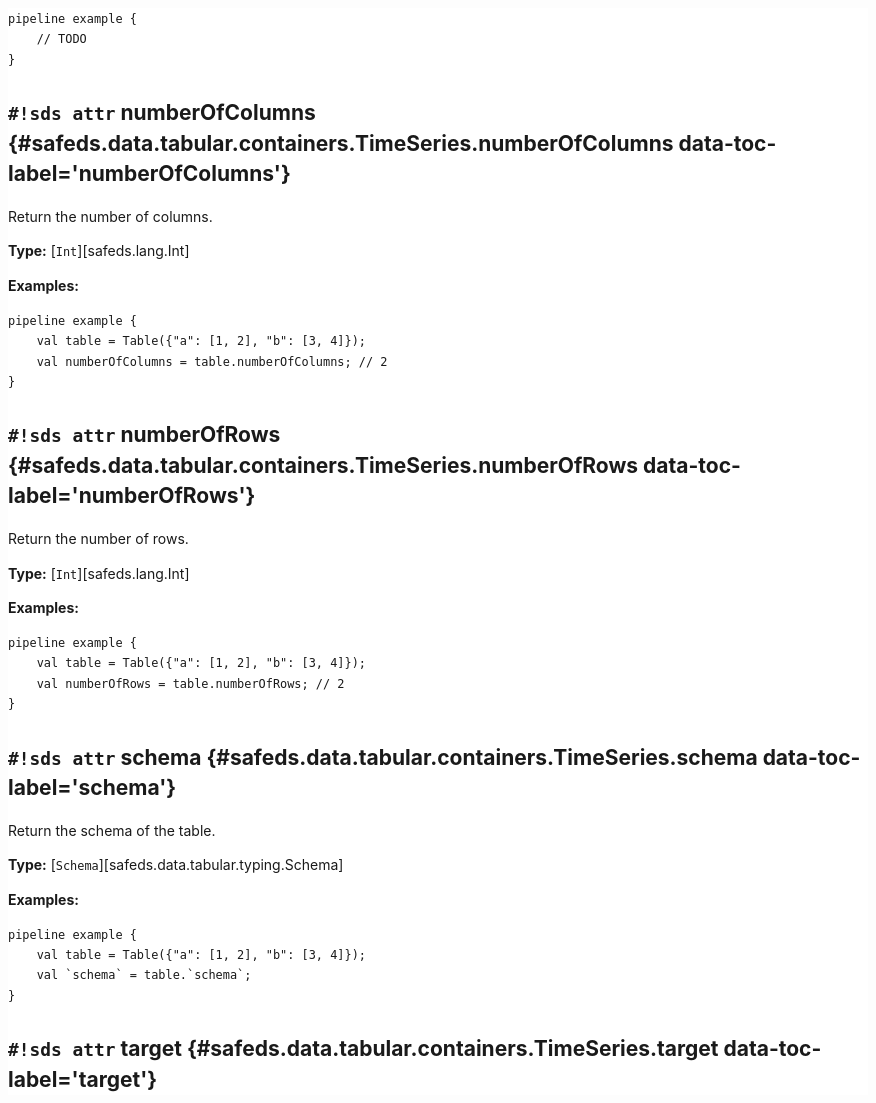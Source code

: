 ```sds
pipeline example {
    // TODO
}
```

## `#!sds attr` numberOfColumns {#safeds.data.tabular.containers.TimeSeries.numberOfColumns data-toc-label='numberOfColumns'}

Return the number of columns.

**Type:** [`Int`][safeds.lang.Int]

**Examples:**

```sds hl_lines="3"
pipeline example {
    val table = Table({"a": [1, 2], "b": [3, 4]});
    val numberOfColumns = table.numberOfColumns; // 2
}
```

## `#!sds attr` numberOfRows {#safeds.data.tabular.containers.TimeSeries.numberOfRows data-toc-label='numberOfRows'}

Return the number of rows.

**Type:** [`Int`][safeds.lang.Int]

**Examples:**

```sds hl_lines="3"
pipeline example {
    val table = Table({"a": [1, 2], "b": [3, 4]});
    val numberOfRows = table.numberOfRows; // 2
}
```

## `#!sds attr` schema {#safeds.data.tabular.containers.TimeSeries.schema data-toc-label='schema'}

Return the schema of the table.

**Type:** [`Schema`][safeds.data.tabular.typing.Schema]

**Examples:**

```sds hl_lines="3"
pipeline example {
    val table = Table({"a": [1, 2], "b": [3, 4]});
    val `schema` = table.`schema`;
}
```

## `#!sds attr` target {#safeds.data.tabular.containers.TimeSeries.target data-toc-label='target'}

